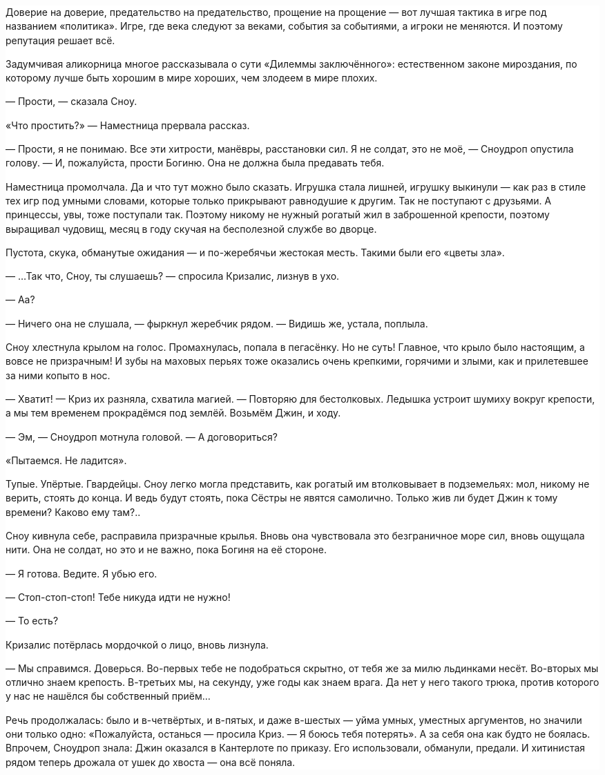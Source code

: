 Доверие на доверие, предательство на предательство, прощение на прощение — вот лучшая тактика в игре под названием «политика». Игре, где века следуют за веками, события за событиями, а игроки не меняются. И поэтому репутация решает всё.

Задумчивая аликорница многое рассказывала о сути «Дилеммы заключённого»: естественном законе мироздания, по которому лучше быть хорошим в мире хороших, чем злодеем в мире плохих.

— Прости, — сказала Сноу.

«Что простить?» — Наместница прервала рассказ.

— Прости, я не понимаю. Все эти хитрости, манёвры, расстановки сил. Я не солдат, это не моё, — Сноудроп опустила голову. — И, пожалуйста, прости Богиню. Она не должна была предавать тебя.

Наместница промолчала. Да и что тут можно было сказать. Игрушка стала лишней, игрушку выкинули — как раз в стиле тех игр под умными словами, которые только прикрывают равнодушие к другим. Так не поступают с друзьями. А принцессы, увы, тоже поступали так. Поэтому никому не нужный рогатый жил в заброшенной крепости, поэтому выращивал чудовищ, месяц в году скучая на бесполезной службе во дворце.

Пустота, скука, обманутые ожидания — и по-жеребячьи жестокая месть. Такими были его «цветы зла».

— …Так что, Сноу, ты слушаешь? — спросила Кризалис, лизнув в ухо.

— Аа?

— Ничего она не слушала, — фыркнул жеребчик рядом. — Видишь же, устала, поплыла.

Сноу хлестнула крылом на голос. Промахнулась, попала в пегасёнку. Но не суть! Главное, что крыло было настоящим, а вовсе не призрачным! И зубы на маховых перьях тоже оказались очень крепкими, горячими и злыми, как и прилетевшее за ними копыто в нос.

— Хватит! — Криз их разняла, схватила магией. — Повторяю для бестолковых. Ледышка устроит шумиху вокруг крепости, а мы тем временем прокрадёмся под землёй. Возьмём Джин, и ходу.

— Эм, — Сноудроп мотнула головой. — А договориться?

«Пытаемся. Не ладится».

Тупые. Упёртые. Гвардейцы. Сноу легко могла представить, как рогатый им втолковывает в подземельях: мол, никому не верить, стоять до конца. И ведь будут стоять, пока Сёстры не явятся самолично. Только жив ли будет Джин к тому времени? Каково ему там?..

Сноу кивнула себе, расправила призрачные крылья. Вновь она чувствовала это безграничное море сил, вновь ощущала нити. Она не солдат, но это и не важно, пока Богиня на её стороне.

— Я готова. Ведите. Я убью его.

— Стоп-стоп-стоп! Тебе никуда идти не нужно!

— То есть?

Кризалис потёрлась мордочкой о лицо, вновь лизнула.

— Мы справимся. Доверься. Во-первых тебе не подобраться скрытно, от тебя же за милю льдинками несёт. Во-вторых мы отлично знаем крепость. В-третьих мы, на секунду, уже годы как знаем врага. Да нет у него такого трюка, против которого у нас не нашёлся бы собственный приём…

Речь продолжалась: было и в-четвёртых, и в-пятых, и даже в-шестых — уйма умных, уместных аргументов, но значили они только одно: «Пожалуйста, останься — просила Криз. — Я боюсь тебя потерять». А за себя она как будто не боялась. Впрочем, Сноудроп знала: Джин оказался в Кантерлоте по приказу. Его использовали, обманули, предали. И хитинистая рядом теперь дрожала от ушек до хвоста — она всё поняла.
